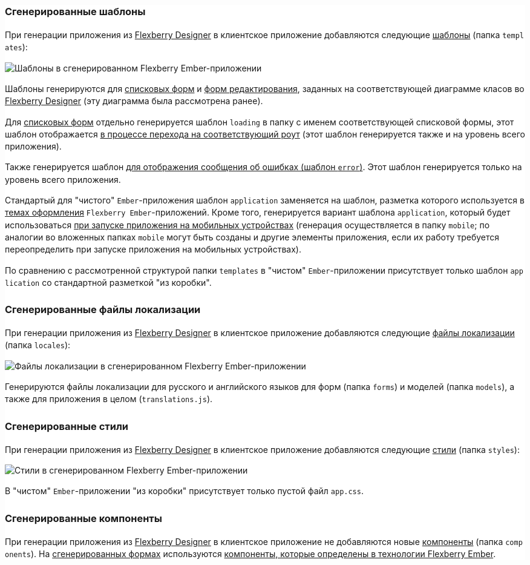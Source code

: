 ### Сгенерированные шаблоны
При генерации приложения из [Flexberry Designer](fd_flexberry-designer.html) в клиентское приложение добавляются следующие [шаблоны](https://guides.emberjs.com/v3.1.0/templates/handlebars-basics/) (папка `templates`):

![Шаблоны в сгенерированном `Flexberry Ember`-приложении](/images/pages/products/flexberry-ember/ember-flexberry/generation/generated-templates.png)

Шаблоны генерируются для [списковых форм](efd3_listform.html) и [форм редактирования](efd3_editform.html), заданных на соответствующей диаграмме класов во [Flexberry Designer](fd_flexberry-designer.html) (эту диаграмма была рассмотрена ранее).

Для [списковых форм](efd3_listform.html) отдельно генерируется шаблон `loading` в папку с именем соответствующей списковой формы, этот шаблон отображается [в процессе перехода на соответствующий роут](https://guides.emberjs.com/v3.1.0/routing/loading-and-error-substates/) (этот шаблон генерируется также и на уровень всего приложения).

Также генерируется шаблон [для отображения сообщения об ошибках (шаблон `error`)](https://guides.emberjs.com/v3.1.0/routing/loading-and-error-substates/). Этот шаблон  генерируется только на уровень всего приложения.

Стандартый для "чистого" `Ember`-приложения шаблон `application` заменяется на шаблон, разметка которого используется в [темах оформления]() `Flexberry Ember`-приложений. Кроме того, генерируется вариант шаблона `application`, который будет использоваться [при запуске приложения на мобильных устройствах]() (генерация осуществляется в папку `mobile`; по аналогии во вложенных папках `mobile` могут быть созданы и другие элементы приложения, если их работу требуется переопределить при запуске приложения на мобильных устройствах).

По сравнению с рассмотренной структурой папки `templates` в "чистом" `Ember`-приложении присутствует только шаблон `application` со стандартной разметкой "из коробки".

### Сгенерированные файлы локализации
При генерации приложения из [Flexberry Designer](fd_flexberry-designer.html) в клиентское приложение добавляются следующие [файлы локализации]() (папка `locales`):

![Файлы локализации в сгенерированном `Flexberry Ember`-приложении](/images/pages/products/flexberry-ember/ember-flexberry/generation/generated-locales.png)

Генерируются файлы локализации для русского и английского языков для форм (папка `forms`) и моделей (папка `models`), а также для приложения в целом (`translations.js`).

### Сгенерированные стили
При генерации приложения из [Flexberry Designer](fd_flexberry-designer.html) в клиентское приложение добавляются следующие [стили]() (папка `styles`):

![Стили в сгенерированном `Flexberry Ember`-приложении](/images/pages/products/flexberry-ember/ember-flexberry/generation/generated-styles.png)

В "чистом" `Ember`-приложении "из коробки" присутствует только пустой файл `app.css`.

### Сгенерированные компоненты
При генерации приложения из [Flexberry Designer](fd_flexberry-designer.html) в клиентское приложение не добавляются новые [компоненты](https://api.emberjs.com/ember/3.1/classes/Component) (папка `components`). На [сгенерированных формах](efd3_form.html) используются [компоненты, которые определены в технологии Flexberry Ember]().
